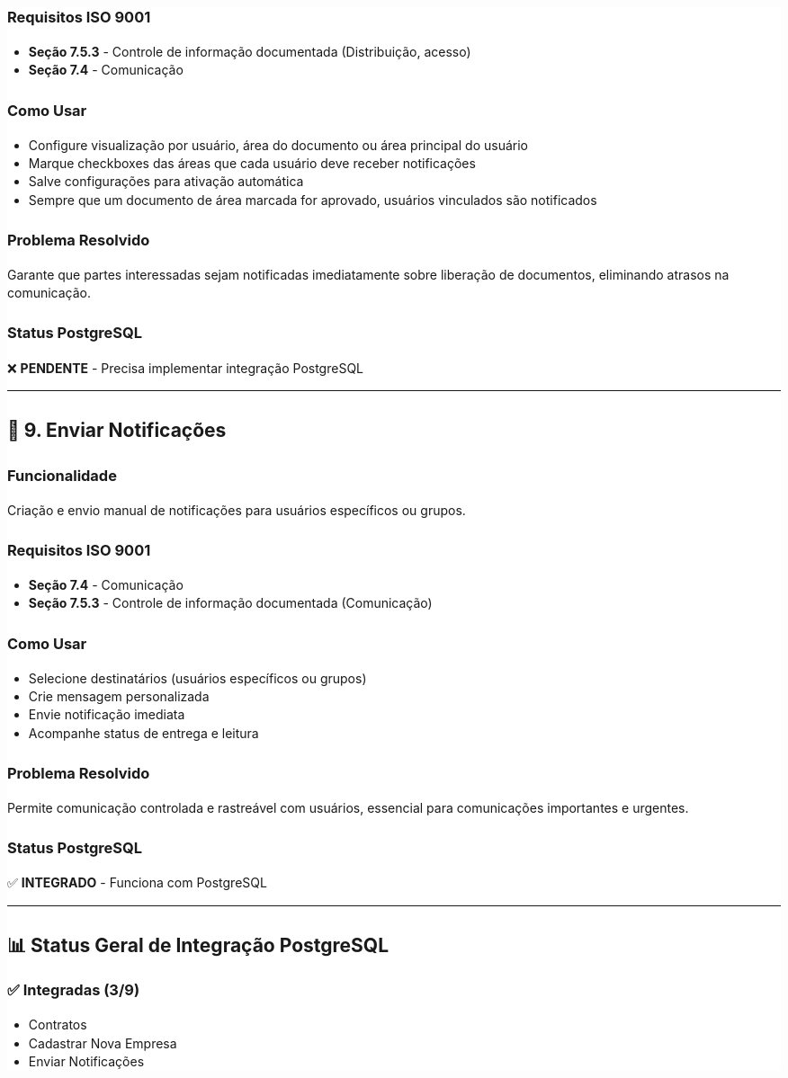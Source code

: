 ### Requisitos ISO 9001
- **Seção 7.5.3** - Controle de informação documentada (Distribuição, acesso)
- **Seção 7.4** - Comunicação

### Como Usar
- Configure visualização por usuário, área do documento ou área principal do usuário
- Marque checkboxes das áreas que cada usuário deve receber notificações
- Salve configurações para ativação automática
- Sempre que um documento de área marcada for aprovado, usuários vinculados são notificados

### Problema Resolvido
Garante que partes interessadas sejam notificadas imediatamente sobre liberação de documentos, eliminando atrasos na comunicação.

### Status PostgreSQL
❌ **PENDENTE** - Precisa implementar integração PostgreSQL

---

## 📧 9. Enviar Notificações

### Funcionalidade
Criação e envio manual de notificações para usuários específicos ou grupos.

### Requisitos ISO 9001
- **Seção 7.4** - Comunicação
- **Seção 7.5.3** - Controle de informação documentada (Comunicação)

### Como Usar
- Selecione destinatários (usuários específicos ou grupos)
- Crie mensagem personalizada
- Envie notificação imediata
- Acompanhe status de entrega e leitura

### Problema Resolvido
Permite comunicação controlada e rastreável com usuários, essencial para comunicações importantes e urgentes.

### Status PostgreSQL
✅ **INTEGRADO** - Funciona com PostgreSQL

---

## 📊 Status Geral de Integração PostgreSQL

### ✅ Integradas (3/9)
- Contratos
- Cadastrar Nova Empresa  
- Enviar Notificações
